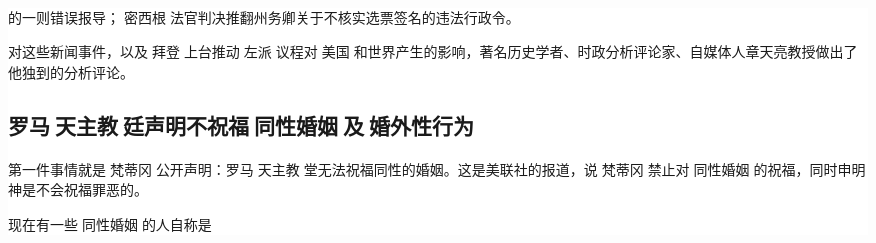   的一则错误报导；
  <ok href="/term/18921">
   密西根
  </ok>
  法官判决推翻州务卿关于不核实选票签名的违法行政令。
 </p>
 <p>
  对这些新闻事件，以及
  <ok href="/term/3365">
   拜登
  </ok>
  上台推动
  <ok href="/term/3816">
   左派
  </ok>
  议程对
  <ok href="/term/1045">
   美国
  </ok>
  和世界产生的影响，著名历史学者、时政分析评论家、自媒体人章天亮教授做出了他独到的分析评论。
 </p>
 <h2>
  罗马
  <ok href="/term/6592">
   天主教
  </ok>
  廷声明不祝福
  <ok href="/term/30202">
   同性婚姻
  </ok>
  及
  <ok href="/term/501446">
   婚外性行为
  </ok>
 </h2>
 <p>
  第一件事情就是
  <ok href="/term/5901">
   梵蒂冈
  </ok>
  公开声明：罗马
  <ok href="/term/6592">
   天主教
  </ok>
  堂无法祝福同性的婚姻。这是美联社的报道，说
  <ok href="/term/5901">
   梵蒂冈
  </ok>
  禁止对
  <ok href="/term/30202">
   同性婚姻
  </ok>
  的祝福，同时申明神是不会祝福罪恶的。
 </p>
 <div class="AD_Embed__Wrap-sc-1xslmin-0 igMuqX module desktop">
  <div>
  </div>
 </div>
 <p>
  现在有一些
  <ok href="/term/30202">
   同性婚姻
  </ok>
  的人自称是